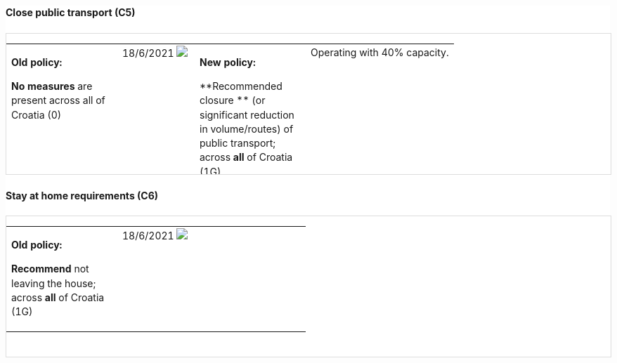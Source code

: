 </div>

#### Close public transport (C5)

<div
style="border: 1px solid #ddd; padding: 0px; overflow-y: scroll; height:200px; overflow-x: scroll; width:100%; ">

<table class="table" style="margin-left: auto; margin-right: auto;">
<tbody>
<tr>
<td style="text-align:left;width: 1.5in; ">

**Old policy:**

**No measures** are present across all of Croatia (0)
</td>
<td style="text-align:left;width: 1in; color: grey80 !important;">
18/6/2021
<img src="/Users/user/Documents/COVID19%20Project/RA%20Projects/WeeklyChangesShinyApp/upPPT.png">
</td>
<td style="text-align:left;width: 1.5in; ">

**New policy:**

**Recommended closure ** (or significant reduction in volume/routes) of
public transport; across **all** of Croatia (1G)
</td>
<td style="text-align:left;">
Operating with 40% capacity.
<https://web.archive.org/web/20210624080329/https://www.wko.at/service/aussenwirtschaft/coronoavirus-update-kroatien.html>
</td>
</tr>
</tbody>
</table>

</div>

#### Stay at home requirements (C6)

<div
style="border: 1px solid #ddd; padding: 0px; overflow-y: scroll; height:200px; overflow-x: scroll; width:100%; ">

<table class="table" style="margin-left: auto; margin-right: auto;">
<tbody>
<tr>
<td style="text-align:left;width: 1.5in; ">

**Old policy:**

**Recommend** not leaving the house; across **all** of Croatia (1G)
</td>
<td style="text-align:left;width: 1in; color: grey80 !important;">
18/6/2021
<img src="/Users/user/Documents/COVID19%20Project/RA%20Projects/WeeklyChangesShinyApp/downPPT.png">
</td>
<td style="text-align:left;width: 1.5in; ">

